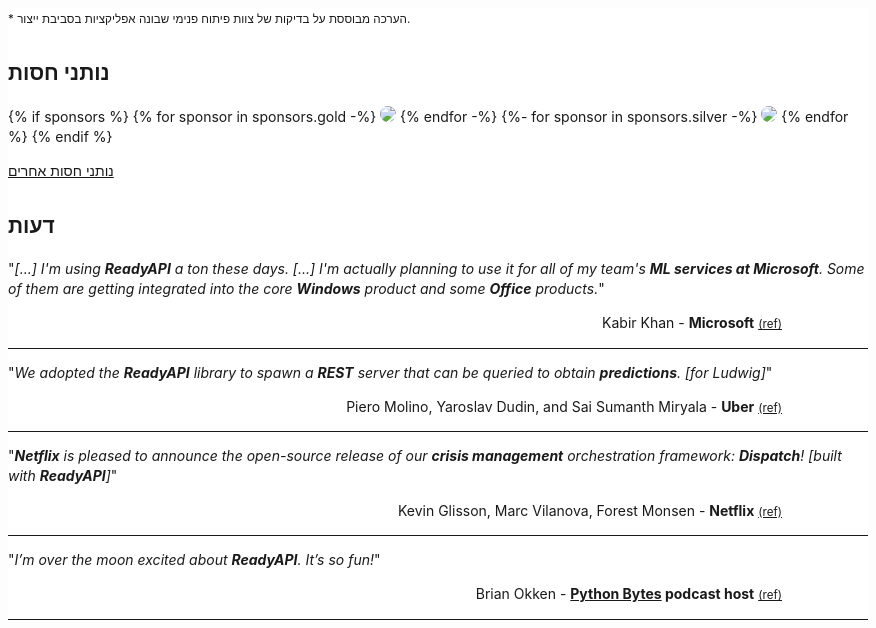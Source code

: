 <small>\* הערכה מבוססת על בדיקות של צוות פיתוח פנימי שבונה אפליקציות בסביבת ייצור.</small>

## נותני חסות



{% if sponsors %}
{% for sponsor in sponsors.gold -%}
<a href="{{ sponsor.url }}" target="_blank" title="{{ sponsor.title }}"><img src="{{ sponsor.img }}" style="border-radius:15px"></a>
{% endfor -%}
{%- for sponsor in sponsors.silver -%}
<a href="{{ sponsor.url }}" target="_blank" title="{{ sponsor.title }}"><img src="{{ sponsor.img }}" style="border-radius:15px"></a>
{% endfor %}
{% endif %}



<a href="https://readyapi.khulnasoft.com/readyapi-people/#sponsors" class="external-link" target="_blank">נותני חסות אחרים</a>

## דעות

"_[...] I'm using **ReadyAPI** a ton these days. [...] I'm actually planning to use it for all of my team's **ML services at Microsoft**. Some of them are getting integrated into the core **Windows** product and some **Office** products._"

<div style="text-align: right; margin-right: 10%;">Kabir Khan - <strong>Microsoft</strong> <a href="https://github.com/readyapi/readyapi/pull/26" target="_blank"><small>(ref)</small></a></div>

---

"_We adopted the **ReadyAPI** library to spawn a **REST** server that can be queried to obtain **predictions**. [for Ludwig]_"

<div style="text-align: right; margin-right: 10%;">Piero Molino, Yaroslav Dudin, and Sai Sumanth Miryala - <strong>Uber</strong> <a href="https://eng.uber.com/ludwig-v0-2/" target="_blank"><small>(ref)</small></a></div>

---

"_**Netflix** is pleased to announce the open-source release of our **crisis management** orchestration framework: **Dispatch**! [built with **ReadyAPI**]_"

<div style="text-align: right; margin-right: 10%;">Kevin Glisson, Marc Vilanova, Forest Monsen - <strong>Netflix</strong> <a href="https://netflixtechblog.com/introducing-dispatch-da4b8a2a8072" target="_blank"><small>(ref)</small></a></div>

---

"_I’m over the moon excited about **ReadyAPI**. It’s so fun!_"

<div style="text-align: right; margin-right: 10%;">Brian Okken - <strong><a href="https://pythonbytes.fm/episodes/show/123/time-to-right-the-py-wrongs?time_in_sec=855" target="_blank">Python Bytes</a> podcast host</strong> <a href="https://twitter.com/brianokken/status/1112220079972728832" target="_blank"><small>(ref)</small></a></div>

---
